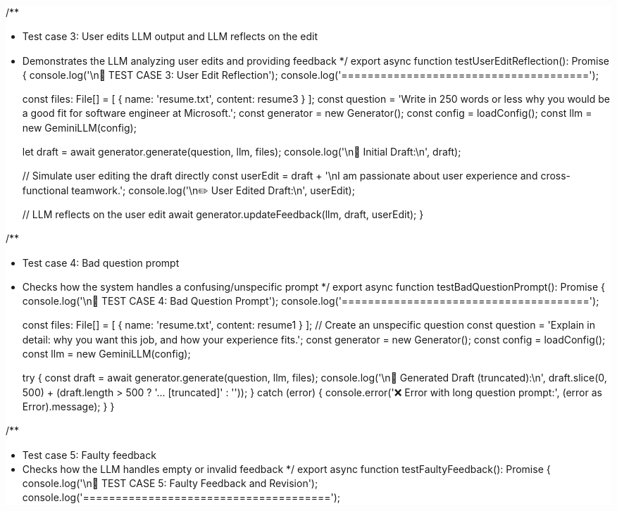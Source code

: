 /**
 * Test case 3: User edits LLM output and LLM reflects on the edit
 * Demonstrates the LLM analyzing user edits and providing feedback
 */
export async function testUserEditReflection(): Promise<void> {
    console.log('\n🧪 TEST CASE 3: User Edit Reflection');
    console.log('======================================');

    const files: File[] = [
        { name: 'resume.txt', content: resume3 }
    ];
    const question = 'Write in 250 words or less why you would be a good fit for software engineer at Microsoft.';
    const generator = new Generator();
    const config = loadConfig();
    const llm = new GeminiLLM(config);

    let draft = await generator.generate(question, llm, files);
    console.log('\n📝 Initial Draft:\n', draft);

    // Simulate user editing the draft directly
    const userEdit = draft + '\nI am passionate about user experience and cross-functional teamwork.';
    console.log('\n✏️ User Edited Draft:\n', userEdit);

    // LLM reflects on the user edit
    await generator.updateFeedback(llm, draft, userEdit);
}

/**
 * Test case 4: Bad question prompt
 * Checks how the system handles a confusing/unspecific prompt
 */
export async function testBadQuestionPrompt(): Promise<void> {
    console.log('\n🧪 TEST CASE 4: Bad Question Prompt');
    console.log('======================================');

    const files: File[] = [
        { name: 'resume.txt', content: resume1 }
    ];
    // Create an unspecific question
    const question = 'Explain in detail: why you want this job, and how your experience fits.';
    const generator = new Generator();
    const config = loadConfig();
    const llm = new GeminiLLM(config);

    try {
        const draft = await generator.generate(question, llm, files);
        console.log('\n📝 Generated Draft (truncated):\n', draft.slice(0, 500) + (draft.length > 500 ? '... [truncated]' : ''));
    } catch (error) {
        console.error('❌ Error with long question prompt:', (error as Error).message);
    }
}

/**
 * Test case 5: Faulty feedback
 * Checks how the LLM handles empty or invalid feedback
 */
export async function testFaultyFeedback(): Promise<void> {
    console.log('\n🧪 TEST CASE 5: Faulty Feedback and Revision');
    console.log('======================================');
